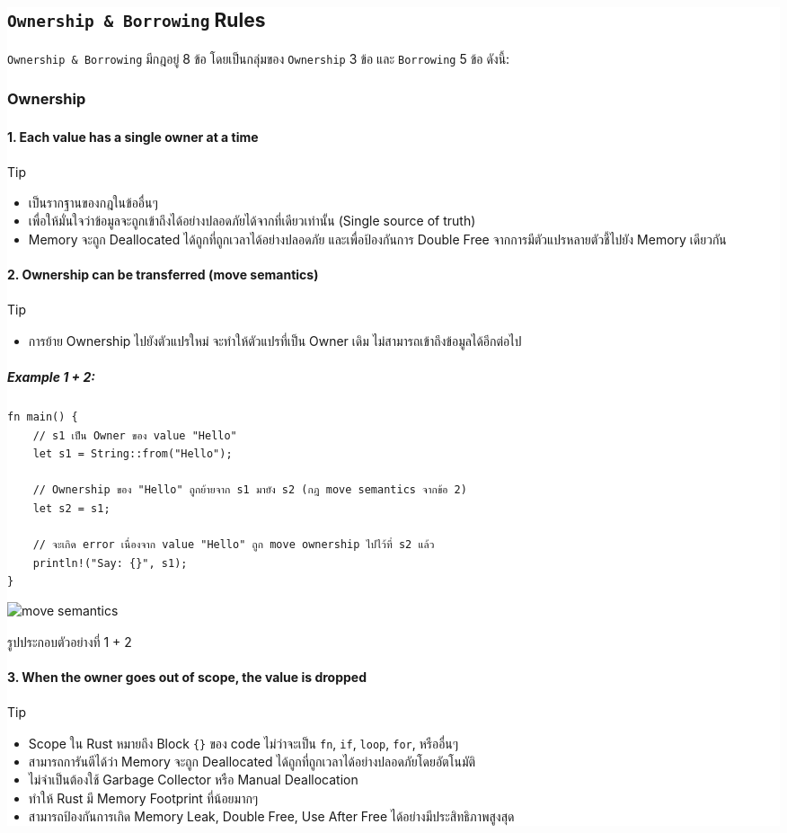 ## `Ownership & Borrowing` Rules

`Ownership & Borrowing` มีกฎอยู่ 8 ข้อ โดยเป็นกลุ่มของ `Ownership` 3 ข้อ และ `Borrowing`
5 ข้อ ดังนี้:

### Ownership

#### 1. Each value has a single owner at a time

> [!TIP]
>
> - เป็นรากฐานของกฎในข้ออื่นๆ
> - เพื่อให้มั่นใจว่าข้อมูลจะถูกเข้าถึงได้อย่างปลอดภัยได้จากที่เดียวเท่านั้น (Single source of truth)
> - Memory จะถูก Deallocated ได้ถูกที่ถูกเวลาได้อย่างปลอดภัย และเพื่อป้องกันการ Double Free
>   จากการมีตัวแปรหลายตัวชี้ไปยัง Memory เดียวกัน

#### 2. Ownership can be transferred (move semantics)

> [!TIP]
>
> - การย้าย Ownership ไปยังตัวแปรใหม่ จะทำให้ตัวแปรที่เป็น Owner เดิม
>   ไม่สามารถเข้าถึงข้อมูลได้อีกต่อไป

##### Example 1 + 2:

```rust, editable
fn main() {
    // s1 เป็น Owner ของ value "Hello"
    let s1 = String::from("Hello");

    // Ownership ของ "Hello" ถูกย้ายจาก s1 มายัง s2 (กฎ move semantics จากข้อ 2)
    let s2 = s1;

    // จะเกิด error เนื่องจาก value "Hello" ถูก move ownership ไปไว้ที่ s2 แล้ว
    println!("Say: {}", s1);
}
```

<img src="/images/move_semantics.svg" alt="move semantics" width="500">

รูปประกอบตัวอย่างที่ 1 + 2

#### 3. When the owner goes out of scope, the value is dropped

> [!TIP]
>
> - Scope ใน Rust หมายถึง Block `{}` ของ code ไม่ว่าจะเป็น `fn`, `if`, `loop`,
>   `for`, หรืออื่นๆ
> - สามารถการันตีได้ว่า Memory จะถูก Deallocated ได้ถูกที่ถูกเวลาได้อย่างปลอดภัยโดยอัตโนมัติ
> - ไม่จำเป็นต้องใช้ Garbage Collector หรือ Manual Deallocation
> - ทำให้ Rust มี Memory Footprint ที่น้อยมากๆ
> - สามารถป้องกันการเกิด Memory Leak, Double Free, Use After Free
>   ได้อย่างมีประสิทธิภาพสูงสุด
